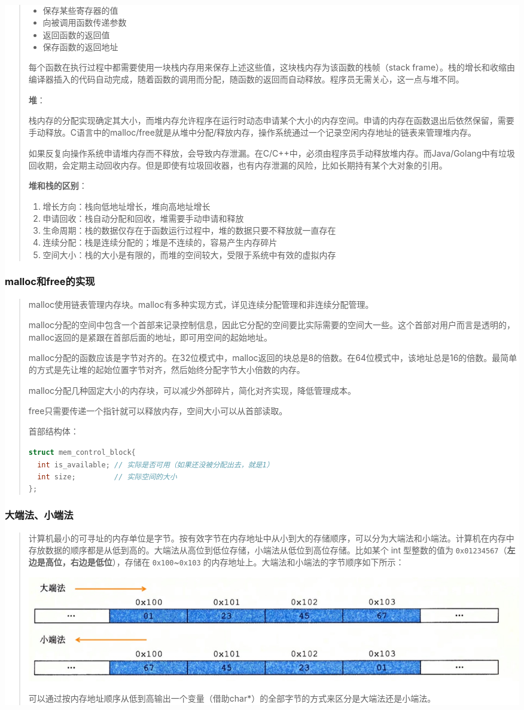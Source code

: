 > - 保存某些寄存器的值
> - 向被调用函数传递参数
> - 返回函数的返回值
> - 保存函数的返回地址
>
> 每个函数在执行过程中都需要使用一块栈内存用来保存上述这些值，这块栈内存为该函数的栈帧（stack frame）。栈的增长和收缩由编译器插入的代码自动完成，随着函数的调用而分配，随函数的返回而自动释放。程序员无需关心，这一点与堆不同。
>
> **堆**：
>
> 栈内存的分配实现确定其大小，而堆内存允许程序在运行时动态申请某个大小的内存空间。申请的内存在函数退出后依然保留，需要手动释放。C语言中的malloc/free就是从堆中分配/释放内存，操作系统通过一个记录空闲内存地址的链表来管理堆内存。
>
> 如果反复向操作系统申请堆内存而不释放，会导致内存泄漏。在C/C++中，必须由程序员手动释放堆内存。而Java/Golang中有垃圾回收期，会定期主动回收内存。但是即使有垃圾回收器，也有内存泄漏的风险，比如长期持有某个大对象的引用。
>
> **堆和栈的区别**：
>
> 1. 增长方向：栈向低地址增长，堆向高地址增长
> 2. 申请回收：栈自动分配和回收，堆需要手动申请和释放
> 3. 生命周期：栈的数据仅存在于函数运行过程中，堆的数据只要不释放就一直存在
> 4. 连续分配：栈是连续分配的；堆是不连续的，容易产生内存碎片
> 5. 空间大小：栈的大小是有限的，而堆的空间较大，受限于系统中有效的虚拟内存

### malloc和free的实现

> malloc使用链表管理内存块。malloc有多种实现方式，详见连续分配管理和非连续分配管理。
>
> malloc分配的空间中包含一个首部来记录控制信息，因此它分配的空间要比实际需要的空间大一些。这个首部对用户而言是透明的，malloc返回的是紧跟在首部后面的地址，即可用空间的起始地址。
>
> malloc分配的函数应该是字节对齐的。在32位模式中，malloc返回的块总是8的倍数。在64位模式中，该地址总是16的倍数。最简单的方式是先让堆的起始位置字节对齐，然后始终分配字节大小倍数的内存。
>
> malloc分配几种固定大小的内存块，可以减少外部碎片，简化对齐实现，降低管理成本。
>
> free只需要传递一个指针就可以释放内存，空间大小可以从首部读取。
>
> 首部结构体：
>
> ```c++
> struct mem_control_block{
> 	int is_available; // 实际是否可用（如果还没被分配出去，就是1）
> 	int size;		  // 实际空间的大小
> };
> ```

### 大端法、小端法

> 计算机最小的可寻址的内存单位是字节。按有效字节在内存地址中从小到大的存储顺序，可以分为大端法和小端法。计算机在内存中存放数据的顺序都是从低到高的。大端法从高位到低位存储，小端法从低位到高位存储。比如某个 int 型整数的值为 `0x01234567`（**左边是高位，右边是低位**），存储在 `0x100`~`0x103` 的内存地址上。大端法和小端法的字节顺序如下所示：
>
> ![img_oprSys_3](.\images\img_oprSys_3.jpg)
>
> 可以通过按内存地址顺序从低到高输出一个变量（借助char*）的全部字节的方式来区分是大端法还是小端法。